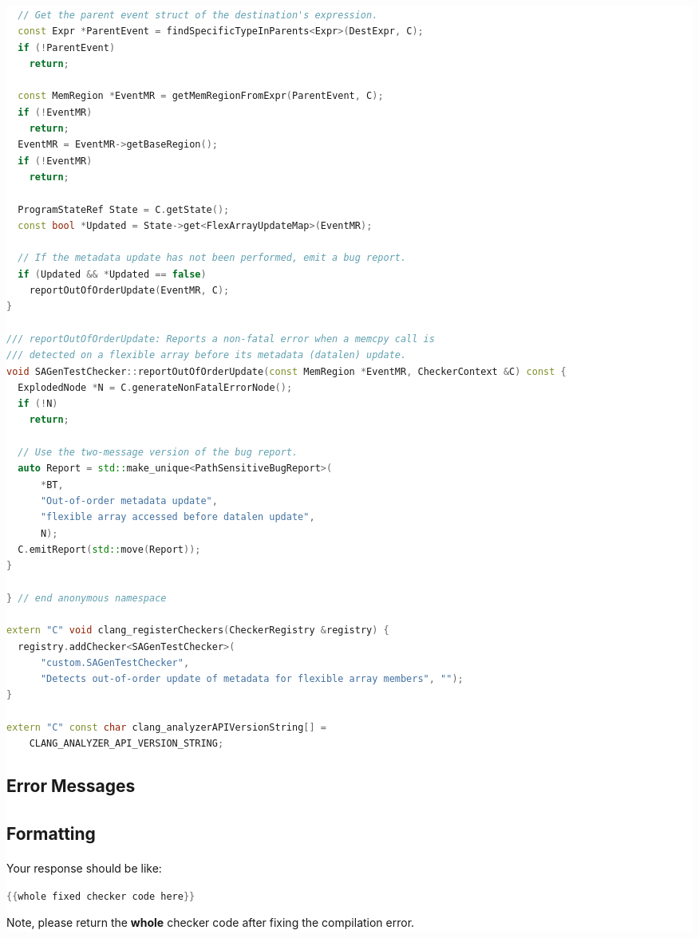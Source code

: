 ```cpp
  // Get the parent event struct of the destination's expression.
  const Expr *ParentEvent = findSpecificTypeInParents<Expr>(DestExpr, C);
  if (!ParentEvent)
    return;

  const MemRegion *EventMR = getMemRegionFromExpr(ParentEvent, C);
  if (!EventMR)
    return;
  EventMR = EventMR->getBaseRegion();
  if (!EventMR)
    return;

  ProgramStateRef State = C.getState();
  const bool *Updated = State->get<FlexArrayUpdateMap>(EventMR);

  // If the metadata update has not been performed, emit a bug report.
  if (Updated && *Updated == false)
    reportOutOfOrderUpdate(EventMR, C);
}

/// reportOutOfOrderUpdate: Reports a non-fatal error when a memcpy call is
/// detected on a flexible array before its metadata (datalen) update.
void SAGenTestChecker::reportOutOfOrderUpdate(const MemRegion *EventMR, CheckerContext &C) const {
  ExplodedNode *N = C.generateNonFatalErrorNode();
  if (!N)
    return;
    
  // Use the two-message version of the bug report.
  auto Report = std::make_unique<PathSensitiveBugReport>(
      *BT, 
      "Out-of-order metadata update", 
      "flexible array accessed before datalen update", 
      N);
  C.emitReport(std::move(Report));
}

} // end anonymous namespace

extern "C" void clang_registerCheckers(CheckerRegistry &registry) {
  registry.addChecker<SAGenTestChecker>(
      "custom.SAGenTestChecker", 
      "Detects out-of-order update of metadata for flexible array members", "");
}

extern "C" const char clang_analyzerAPIVersionString[] = 
    CLANG_ANALYZER_API_VERSION_STRING;

```

## Error Messages 



## Formatting 

Your response should be like: 

```cpp
{{whole fixed checker code here}}
```

Note, please return the **whole** checker code after fixing the compilation error.